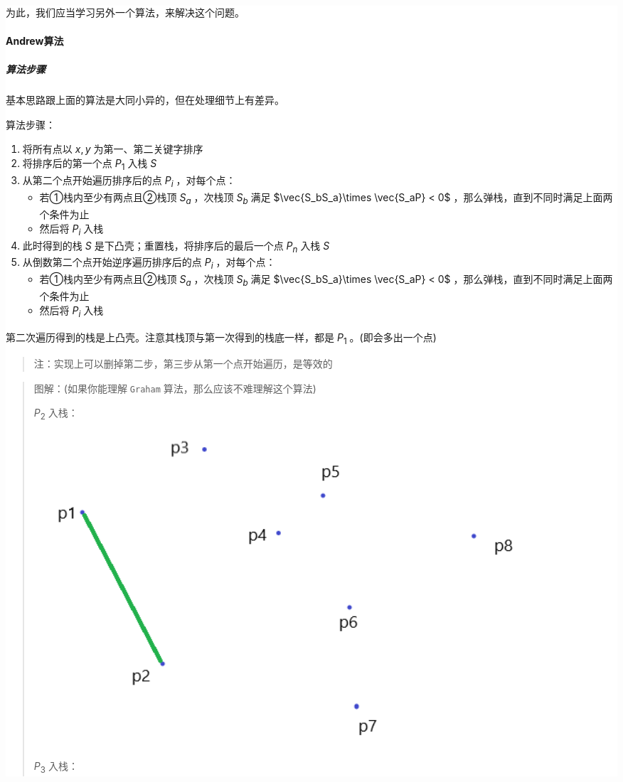 为此，我们应当学习另外一个算法，来解决这个问题。



#### Andrew算法

##### 算法步骤

基本思路跟上面的算法是大同小异的，但在处理细节上有差异。

算法步骤：

1. 将所有点以 $x,y$ 为第一、第二关键字排序
2. 将排序后的第一个点 $P_1$ 入栈 $S$ 
3. 从第二个点开始遍历排序后的点 $P_i$ ，对每个点：
   - 若①栈内至少有两点且②栈顶 $S_a$ ，次栈顶 $S_b$ 满足 $\vec{S_bS_a}\times \vec{S_aP} < 0$ ，那么弹栈，直到不同时满足上面两个条件为止
   - 然后将 $P_i$ 入栈
4. 此时得到的栈 $S$ 是下凸壳；重置栈，将排序后的最后一个点 $P_n$ 入栈 $S$
5. 从倒数第二个点开始逆序遍历排序后的点 $P_i$ ，对每个点：
   - 若①栈内至少有两点且②栈顶 $S_a$ ，次栈顶 $S_b$ 满足 $\vec{S_bS_a}\times \vec{S_aP} < 0$ ，那么弹栈，直到不同时满足上面两个条件为止
   - 然后将 $P_i$ 入栈

第二次遍历得到的栈是上凸壳。注意其栈顶与第一次得到的栈底一样，都是 $P_1$ 。(即会多出一个点)

> 注：实现上可以删掉第二步，第三步从第一个点开始遍历，是等效的

> 图解：(如果你能理解 `Graham` 算法，那么应该不难理解这个算法)
>
>  $P_2$ 入栈：
>
> ![image-20220319125044547](img/image-20220319125044547.png)
>
> $P_3$ 入栈：
>